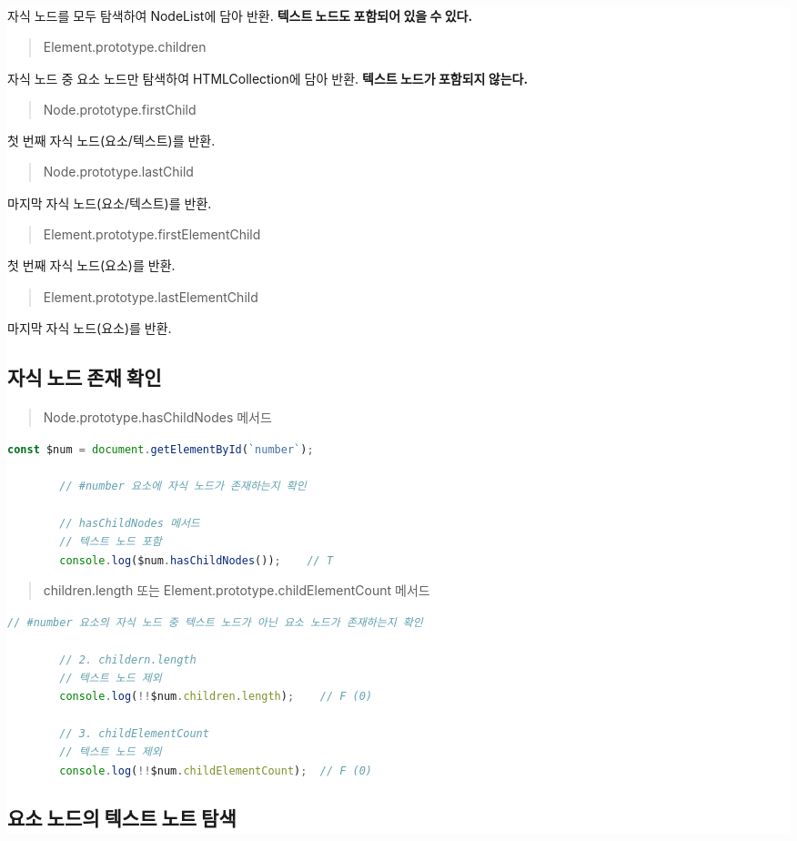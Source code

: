 자식 노드를 모두 탐색하여 NodeList에 담아 반환. **텍스트 노드도 포함되어 있을 수 있다.**

> Element.prototype.children
> 

자식 노드 중 요소 노드만 탐색하여 HTMLCollection에 담아 반환. **텍스트 노드가 포함되지 않는다.**

> Node.prototype.firstChild
> 

첫 번째 자식 노드(요소/텍스트)를 반환.

> Node.prototype.lastChild
> 

마지막 자식 노드(요소/텍스트)를 반환.

> Element.prototype.firstElementChild
> 

첫 번째 자식 노드(요소)를 반환.

> Element.prototype.lastElementChild
> 

마지막 자식 노드(요소)를 반환.

## 자식 노드 존재 확인

> Node.prototype.hasChildNodes 메서드
> 

```jsx
const $num = document.getElementById(`number`);

        // #number 요소에 자식 노드가 존재하는지 확인

        // hasChildNodes 메서드
        // 텍스트 노드 포함
        console.log($num.hasChildNodes());    // T
```

> children.length 또는 Element.prototype.childElementCount 메서드
> 

```jsx
// #number 요소의 자식 노드 중 텍스트 노드가 아닌 요소 노드가 존재하는지 확인

        // 2. childern.length
        // 텍스트 노드 제외
        console.log(!!$num.children.length);    // F (0)

        // 3. childElementCount
        // 텍스트 노드 제외
        console.log(!!$num.childElementCount);  // F (0)
```

## 요소 노드의 텍스트 노트 탐색
